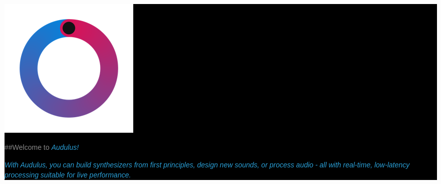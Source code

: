 <style>
body {
  background-color: black;
  color: rgb(136, 136, 136);
  font-family: 'Input Sans', sans-serif;
}

img, video {
  max-width: 100%;
}

h2 {
  color: #2a9fd6;
}

h3 {
 color: white;
}

h4 {
 color: white;
}

em {
  color: #2a9fd6;
}

li {
  list-style-image: url(img/bullet.png);
}

.responsive-container { position: relative; padding-bottom: 56.25%; padding-top: 30px; height: 0; overflow: hidden; }
.responsive-container iframe { position: absolute; top: 0; left: 0; width: 100%; height: 100%; }

</style>

![Audulus Logo](img/logo.png)

##Welcome to *Audulus!*  

*With Audulus, you can build synthesizers
from first principles, design new sounds, or process audio - all with
real-time, low-latency processing suitable for live performance.*
